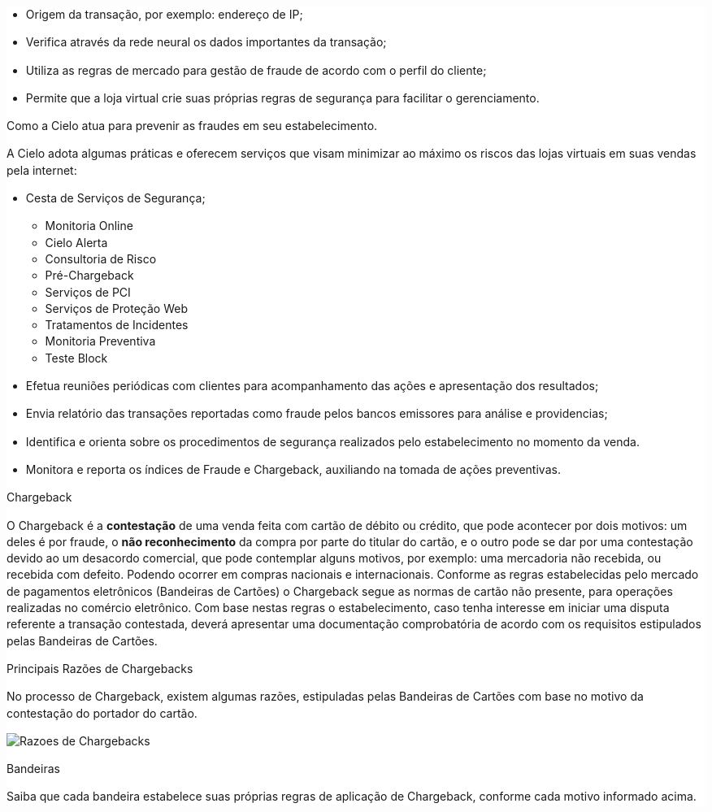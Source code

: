 * Origem da transação, por exemplo: endereço de IP; 

* Verifica através da rede neural os dados importantes da transação;

* Utiliza as regras de mercado para gestão de fraude de acordo com o perfil do cliente; 

* Permite que a loja virtual crie suas próprias regras de segurança para facilitar o gerenciamento. 

Como a Cielo atua para prevenir as fraudes em seu estabelecimento.

A Cielo adota algumas práticas e oferecem serviços que visam minimizar ao máximo os riscos das lojas virtuais em suas vendas pela internet: 

* Cesta de Serviços de Segurança;
  * Monitoria Online
  * Cielo Alerta
  * Consultoria de Risco
  * Pré-Chargeback
  * Serviços de PCI
  * Serviços de Proteção Web
  * Tratamentos de Incidentes
  * Monitoria Preventiva
  * Teste Block

* Efetua reuniões periódicas com clientes para acompanhamento das ações e apresentação dos resultados; 

* Envia relatório das transações reportadas como fraude pelos bancos emissores para análise e providencias; 

* Identifica e orienta sobre os procedimentos de segurança realizados pelo estabelecimento no momento da venda. 

* Monitora e reporta os índices de Fraude e Chargeback, auxiliando na tomada de ações preventivas.

Chargeback

O Chargeback é a **contestação** de uma venda feita com cartão de débito ou crédito, que pode acontecer por dois motivos: um deles é por fraude, o **não reconhecimento** da compra por parte do titular do cartão, e o outro pode se dar por uma contestação devido ao um desacordo comercial, que pode contemplar alguns motivos, por exemplo: uma mercadoria não recebida, ou recebida com defeito. Podendo ocorrer em compras nacionais e internacionais.
Conforme as regras estabelecidas pelo mercado de pagamentos eletrônicos (Bandeiras de Cartões) o Chargeback segue as normas de cartão não presente, para operações realizadas no comércio eletrônico.
Com base nestas regras o estabelecimento, caso tenha interesse em iniciar uma disputa referente a transação contestada, deverá apresentar uma documentação comprobatória de acordo com os requisitos estipulados pelas Bandeiras de Cartões.

Principais Razões de Chargebacks

No processo de Chargeback, existem algumas razões, estipuladas pelas Bandeiras de Cartões com base no motivo da contestação do portador do cartão.

![Razoes de Chargebacks](https://desenvolvedores.cielo.com.br/api-portal/sites/default/files/razoes-de-chargeback.jpg)

Bandeiras

Saiba que cada bandeira estabelece suas próprias regras de aplicação de Chargeback, conforme cada motivo informado acima.

